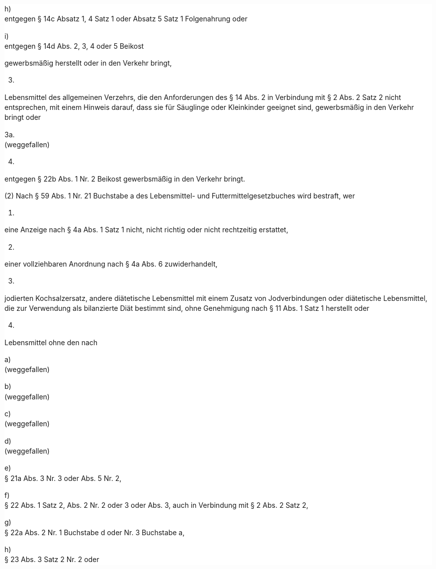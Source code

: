 h)  
entgegen § 14c Absatz 1, 4 Satz 1 oder Absatz 5 Satz 1 Folgenahrung oder

i)  
entgegen § 14d Abs. 2, 3, 4 oder 5 Beikost

gewerbsmäßig herstellt oder in den Verkehr bringt,

3.  
Lebensmittel des allgemeinen Verzehrs, die den Anforderungen des § 14 Abs. 2 in Verbindung mit § 2 Abs. 2 Satz 2 nicht entsprechen, mit einem Hinweis darauf, dass sie für Säuglinge oder Kleinkinder geeignet sind, gewerbsmäßig in den Verkehr bringt oder

3a.  
(weggefallen)

4.  
entgegen § 22b Abs. 1 Nr. 2 Beikost gewerbsmäßig in den Verkehr bringt.

(2) Nach § 59 Abs. 1 Nr. 21 Buchstabe a des Lebensmittel- und Futtermittelgesetzbuches wird bestraft, wer

1.  
eine Anzeige nach § 4a Abs. 1 Satz 1 nicht, nicht richtig oder nicht rechtzeitig erstattet,

2.  
einer vollziehbaren Anordnung nach § 4a Abs. 6 zuwiderhandelt,

3.  
jodierten Kochsalzersatz, andere diätetische Lebensmittel mit einem Zusatz von Jodverbindungen oder diätetische Lebensmittel, die zur Verwendung als bilanzierte Diät bestimmt sind, ohne Genehmigung nach § 11 Abs. 1 Satz 1 herstellt oder

4.  
Lebensmittel ohne den nach

a)  
(weggefallen)

b)  
(weggefallen)

c)  
(weggefallen)

d)  
(weggefallen)

e)  
§ 21a Abs. 3 Nr. 3 oder Abs. 5 Nr. 2,

f)  
§ 22 Abs. 1 Satz 2, Abs. 2 Nr. 2 oder 3 oder Abs. 3, auch in Verbindung mit § 2 Abs. 2 Satz 2,

g)  
§ 22a Abs. 2 Nr. 1 Buchstabe d oder Nr. 3 Buchstabe a,

h)  
§ 23 Abs. 3 Satz 2 Nr. 2 oder
